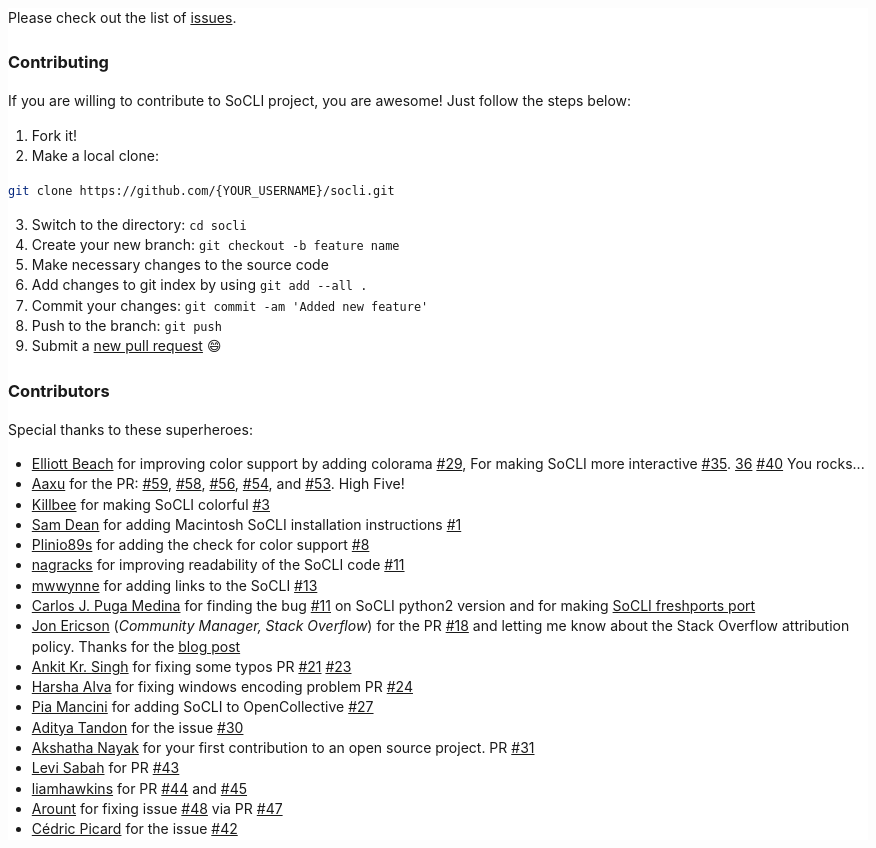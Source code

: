 Please check out the list of [issues](https://github.com/gautamkrishnar/socli/issues).

### Contributing
If you are willing to contribute to SoCLI project, you are awesome! Just follow the steps below:

1. Fork it!
2. Make a local clone: 
  ```sh
  git clone https://github.com/{YOUR_USERNAME}/socli.git
  ```

3. Switch to the directory: `cd socli` 
4. Create your new branch: `git checkout -b feature name`
5. Make necessary changes to the source code
6. Add changes to git index by using `git add --all .`
7. Commit your changes: `git commit -am 'Added new feature'`
8. Push to the branch: `git push`
9. Submit a [new pull request](https://github.com/gautamkrishnar/socli/pull/new) :smile:

### Contributors
Special thanks to these superheroes:
* [Elliott Beach](https://github.com/e-beach) for improving color support by adding colorama [#29](https://github.com/gautamkrishnar/socli/pull/29), For making SoCLI more interactive [#35](https://github.com/gautamkrishnar/socli/pull/35). [36](https://github.com/gautamkrishnar/socli/pull/36) [#40](https://github.com/gautamkrishnar/socli/pull/40) You rocks...
* [Aaxu](https://github.com/aaxu) for the PR: [#59](https://github.com/gautamkrishnar/socli/pull/59), [#58](https://github.com/gautamkrishnar/socli/pull/58), [#56](https://github.com/gautamkrishnar/socli/pull/56), [#54](https://github.com/gautamkrishnar/socli/pull/54), and [#53](https://github.com/gautamkrishnar/socli/pull/53). High Five!
* [Killbee](https://github.com/kilbee) for making SoCLI colorful [#3](https://github.com/gautamkrishnar/socli/pull/3)
* [Sam Dean](https://github.com/deanWombourne) for adding Macintosh SoCLI installation instructions [#1](https://github.com/gautamkrishnar/socli/pull/1)
* [Plinio89s](https://github.com/Plinio89s) for adding the check for color support [#8](https://github.com/gautamkrishnar/socli/pull/8)
* [nagracks](https://github.com/nagracks) for improving readability of the SoCLI code [#11](https://github.com/gautamkrishnar/socli/pull/11)
* [mwwynne](https://github.com/mwwynne) for adding links to the SoCLI [#13](https://github.com/gautamkrishnar/socli/pull/13)
* [Carlos J. Puga Medina](https://github.com/cpu82) for finding the bug [#11](https://github.com/gautamkrishnar/socli/issues/14) on SoCLI python2 version and for making [SoCLI freshports port](https://www.freshports.org/misc/py-socli/)
* [Jon Ericson](https://github.com/jericson) (*Community Manager, Stack Overflow*) for the PR [#18](https://github.com/gautamkrishnar/socli/pull/18) and letting me know about the Stack Overflow attribution policy. Thanks for the [blog post](http://jericson.github.io/2016/08/25/long_tail_docs.html)
* [Ankit Kr. Singh](https://github.com/kumarankit0411) for fixing some typos PR [#21](https://github.com/gautamkrishnar/socli/pull/21) [#23](https://github.com/gautamkrishnar/socli/pull/23)
* [Harsha Alva](https://github.com/aharshac) for fixing windows encoding problem PR [#24](https://github.com/gautamkrishnar/socli/pull/21)
* [Pia Mancini](https://github.com/piamancini) for adding SoCLI to OpenCollective [#27](https://github.com/gautamkrishnar/socli/pull/27)
* [Aditya Tandon](https://github.com/adityatandon007) for the issue [#30](https://github.com/gautamkrishnar/socli/issues/30)
* [Akshatha Nayak](https://github.com/Aksh77) for your first contribution to an open source project. PR [#31](https://github.com/gautamkrishnar/socli/issues/31)
* [Levi Sabah](https://github.com/levisabah) for PR [#43](https://github.com/gautamkrishnar/socli/pull/43)
* [liamhawkins](https://github.com/liamhawkins) for PR [#44](https://github.com/gautamkrishnar/socli/pull/44) and [#45](https://github.com/gautamkrishnar/socli/pull/45)
* [Arount](https://github.com/arount) for fixing issue [#48](https://github.com/gautamkrishnar/socli/issues/48) via PR [#47](https://github.com/gautamkrishnar/socli/pull/47)
* [Cédric Picard](https://github.com/cym13) for the issue [#42](https://github.com/gautamkrishnar/socli/issues/42)